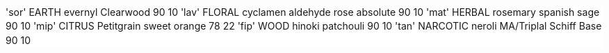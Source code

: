 'sor'	EARTH	evernyl	Clearwood	90	10
'lav'	FLORAL 	cyclamen aldehyde	rose absolute	90	10
'mat'	HERBAL	rosemary	spanish sage	90	10
'mip'	CITRUS	Petitgrain	sweet orange	78	22
'fip'	WOOD	hinoki	patchouli	90	10
'tan'	NARCOTIC	neroli	MA/Triplal Schiff Base	90	10

